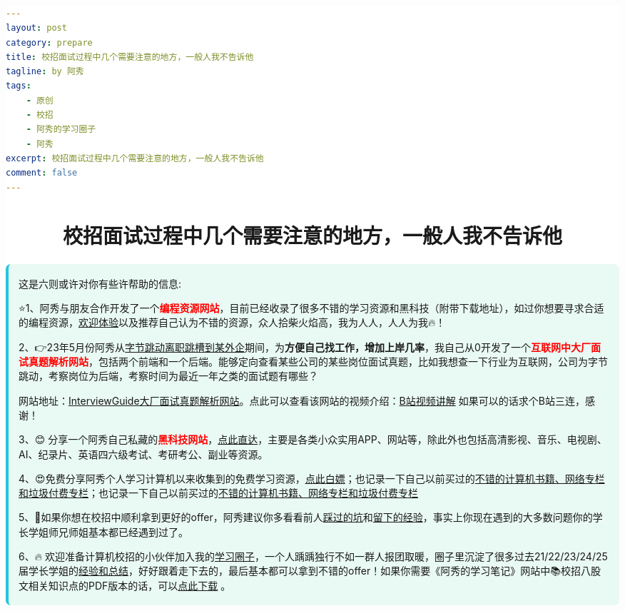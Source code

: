 ```yaml
---
layout: post
category: prepare
title: 校招面试过程中几个需要注意的地方，一般人我不告诉他
tagline: by 阿秀
tags:
    - 原创
    - 校招
    - 阿秀的学习圈子
    - 阿秀
excerpt: 校招面试过程中几个需要注意的地方，一般人我不告诉他
comment: false
---
```




<h1 align="center">
 校招面试过程中几个需要注意的地方，一般人我不告诉他
</h1>
<div style="border-color: #24C6DC;
            background-color: #e9f9f3;         
            margin: 1rem 0;
        padding: .25rem 1rem;
        border-left-width: .3rem;
        border-left-style: solid;
        border-radius: .5rem;
        color: inherit;">
  <p>这是六则或许对你有些许帮助的信息:</p>
<p>⭐️1、阿秀与朋友合作开发了一个<span style="font-weight:bold;color:red">编程资源网站</span>，目前已经收录了很多不错的学习资源和黑科技（附带下载地址），如过你想要寻求合适的编程资源，<a href="https://tools.interviewguide.cn/home" style="text-decoration: underline" target="_blank">欢迎体验</a>以及推荐自己认为不错的资源，众人拾柴火焰高，我为人人，人人为我🔥！</p>  <p>2、👉23年5月份阿秀从<a style="text-decoration: underline" href="https://mp.weixin.qq.com/s?__biz=Mzk0ODU4MzEzMw==&mid=2247512170&idx=1&sn=c4a04a383d2dfdece676b75f17224e78" target="_blank">字节跳动离职跳槽到某外企</a>期间，为<span style="font-weight:bold">方便自己找工作，增加上岸几率</span>，我自己从0开发了一个<span style="font-weight:bold;color:red">互联网中大厂面试真题解析网站</span>，包括两个前端和一个后端。能够定向查看某些公司的某些岗位面试真题，比如我想查一下行业为互联网，公司为字节跳动，考察岗位为后端，考察时间为最近一年之类的面试题有哪些？
<div align="center">
</div>网站地址：<a style="text-decoration: underline" href="https://top.interviewguide.cn/" target="_blank">InterviewGuide大厂面试真题解析网站</a>。点此可以查看该网站的视频介绍：<a style="text-decoration: underline" href="https://www.bilibili.com/video/BV1f94y1C7BL" target="_blank">B站视频讲解</a>   如果可以的话求个B站三连，感谢！
    </p>3、😊
    分享一个阿秀自己私藏的<span style="font-weight:bold;color:red">黑科技网站</span>，<a style="text-decoration: underline" href="https://hkjtz.cn/" target="_blank">点此直达</a>，主要是各类小众实用APP、网站等，除此外也包括高清影视、音乐、电视剧、AI、纪录片、英语四六级考试、考研考公、副业等资源。
  </p>
  <p>4、😍免费分享阿秀个人学习计算机以来收集到的免费学习资源，<a style="text-decoration: underline" href="/notes/07-resources/01-free/01-introduce.html" target="_blank">点此白嫖</a>；也记录一下自己以前买过的<a style="text-decoration: underline" href="/notes/07-resources/02-precious.html" target="_blank">不错的计算机书籍、网络专栏和垃圾付费专栏</a>；也记录一下自己以前买过的<a style="text-decoration: underline" href="/notes/07-resources/02-precious.html" target="_blank">不错的计算机书籍、网络专栏和垃圾付费专栏</a>
  </p>
  <p>5、🚀如果你想在校招中顺利拿到更好的offer，阿秀建议你多看看前人<a style="text-decoration: underline" href="https://www.yuque.com/tuobaaxiu/httmmc/npg1k81zeq4wfpyz" target="_blank">踩过的坑</a>和<a style="text-decoration: underline"  target="_blank" href="https://www.yuque.com/tuobaaxiu/httmmc/gge9ppd0mbu2d3dp">留下的经验</a>，事实上你现在遇到的大多数问题你的学长学姐师兄师姐基本都已经遇到过了。
  </p>
  <p>6、🔥 欢迎准备计算机校招的小伙伴加入我的<a  style="text-decoration: underline" href="https://www.yuque.com/tuobaaxiu/httmmc/xg0otqvc17wfx4u9" target="_blank">学习圈子</a>，一个人踽踽独行不如一群人报团取暖，圈子里沉淀了很多过去21/22/23/24/25届学长学姐的<a  style="text-decoration: underline" href="https://www.yuque.com/tuobaaxiu/httmmc/gge9ppd0mbu2d3dp" target="_blank">经验和总结</a>，好好跟着走下去的，最后基本都可以拿到不错的offer！</a>如果你需要《阿秀的学习笔记》网站中📚︎校招八股文相关知识点的PDF版本的话，可以<a style="text-decoration: underline" href="https://www.yuque.com/tuobaaxiu/httmmc/qs0yn66apvkzw0ps" target="_blank">点此下载</a> 。</p>   </div>
